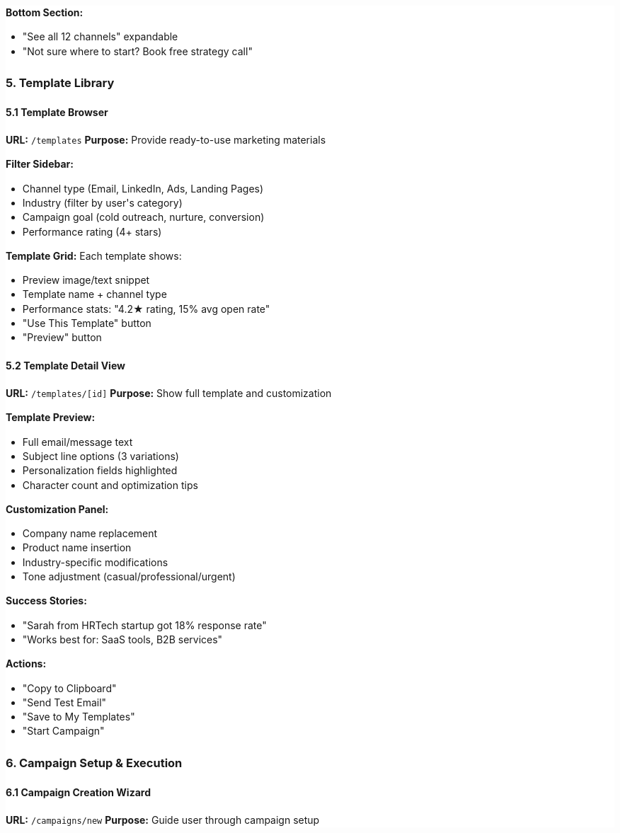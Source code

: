 **Bottom Section:**
- "See all 12 channels" expandable
- "Not sure where to start? Book free strategy call"

### 5. Template Library

#### 5.1 Template Browser
**URL:** `/templates`
**Purpose:** Provide ready-to-use marketing materials

**Filter Sidebar:**
- Channel type (Email, LinkedIn, Ads, Landing Pages)
- Industry (filter by user's category)
- Campaign goal (cold outreach, nurture, conversion)
- Performance rating (4+ stars)

**Template Grid:**
Each template shows:
- Preview image/text snippet
- Template name + channel type
- Performance stats: "4.2★ rating, 15% avg open rate"
- "Use This Template" button
- "Preview" button

#### 5.2 Template Detail View
**URL:** `/templates/[id]`
**Purpose:** Show full template and customization

**Template Preview:**
- Full email/message text
- Subject line options (3 variations)
- Personalization fields highlighted
- Character count and optimization tips

**Customization Panel:**
- Company name replacement
- Product name insertion
- Industry-specific modifications
- Tone adjustment (casual/professional/urgent)

**Success Stories:**
- "Sarah from HRTech startup got 18% response rate"
- "Works best for: SaaS tools, B2B services"

**Actions:**
- "Copy to Clipboard"
- "Send Test Email"
- "Save to My Templates"
- "Start Campaign"

### 6. Campaign Setup & Execution

#### 6.1 Campaign Creation Wizard
**URL:** `/campaigns/new`
**Purpose:** Guide user through campaign setup
